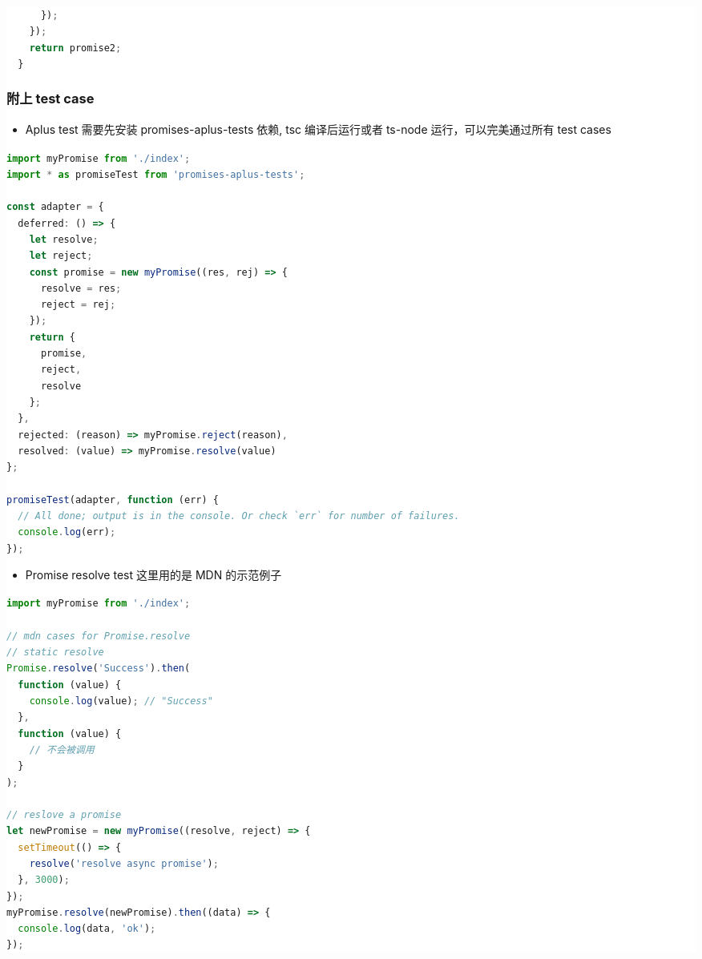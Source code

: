 ```typescript
      });
    });
    return promise2;
  }
```

### 附上 test case

- Aplus test
  需要先安装 promises-aplus-tests 依赖, tsc 编译后运行或者 ts-node 运行，可以完美通过所有 test cases

```typescript
import myPromise from './index';
import * as promiseTest from 'promises-aplus-tests';

const adapter = {
  deferred: () => {
    let resolve;
    let reject;
    const promise = new myPromise((res, rej) => {
      resolve = res;
      reject = rej;
    });
    return {
      promise,
      reject,
      resolve
    };
  },
  rejected: (reason) => myPromise.reject(reason),
  resolved: (value) => myPromise.resolve(value)
};

promiseTest(adapter, function (err) {
  // All done; output is in the console. Or check `err` for number of failures.
  console.log(err);
});
```

- Promise resolve test
  这里用的是 MDN 的示范例子

```typescript
import myPromise from './index';

// mdn cases for Promise.resolve
// static resolve
Promise.resolve('Success').then(
  function (value) {
    console.log(value); // "Success"
  },
  function (value) {
    // 不会被调用
  }
);

// reslove a promise
let newPromise = new myPromise((resolve, reject) => {
  setTimeout(() => {
    resolve('resolve async promise');
  }, 3000);
});
myPromise.resolve(newPromise).then((data) => {
  console.log(data, 'ok');
});
```